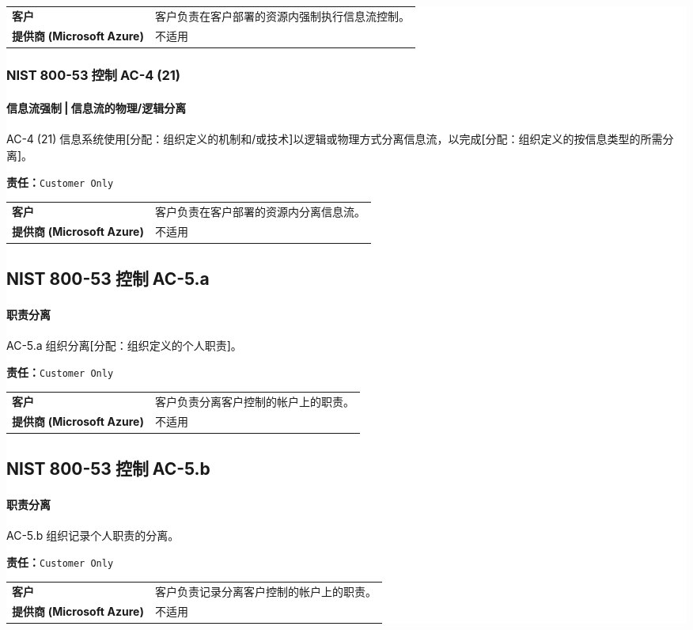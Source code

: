 |||
|---|---|
| **客户** | 客户负责在客户部署的资源内强制执行信息流控制。 |
| **提供商 (Microsoft Azure)** | 不适用 |


 ### <a name="nist-800-53-control-ac-4-21"></a>NIST 800-53 控制 AC-4 (21)

#### <a name="information-flow-enforcement--physical--logical-separation-of-information-flows"></a>信息流强制 | 信息流的物理/逻辑分离

AC-4 (21) 信息系统使用[分配：组织定义的机制和/或技术]以逻辑或物理方式分离信息流，以完成[分配：组织定义的按信息类型的所需分离]。

**责任：**`Customer Only`

|||
|---|---|
| **客户** | 客户负责在客户部署的资源内分离信息流。 |
| **提供商 (Microsoft Azure)** | 不适用 |


 ## <a name="nist-800-53-control-ac-5a"></a>NIST 800-53 控制 AC-5.a

#### <a name="separation-of-duties"></a>职责分离

AC-5.a 组织分离[分配：组织定义的个人职责]。

**责任：**`Customer Only`

|||
|---|---|
| **客户** | 客户负责分离客户控制的帐户上的职责。 |
| **提供商 (Microsoft Azure)** | 不适用 |


 ## <a name="nist-800-53-control-ac-5b"></a>NIST 800-53 控制 AC-5.b

#### <a name="separation-of-duties"></a>职责分离

AC-5.b 组织记录个人职责的分离。

**责任：**`Customer Only`

|||
|---|---|
| **客户** | 客户负责记录分离客户控制的帐户上的职责。 |
| **提供商 (Microsoft Azure)** | 不适用 |
